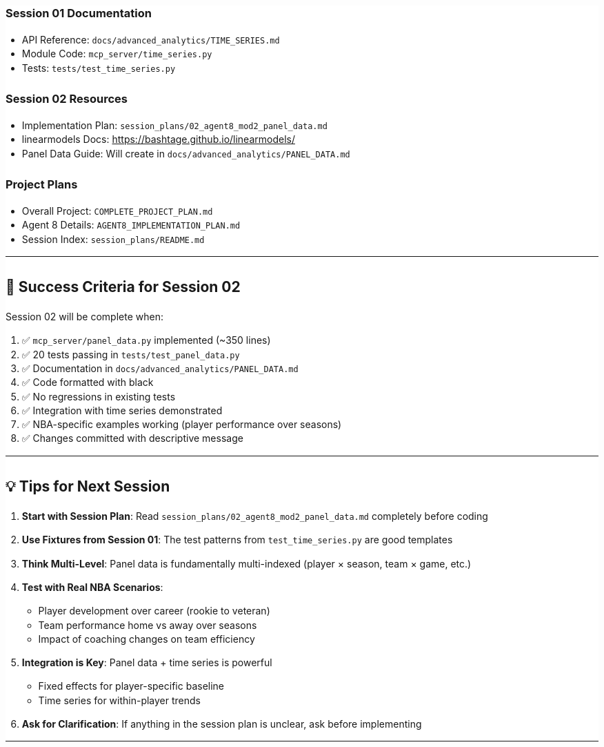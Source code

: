### Session 01 Documentation
- API Reference: `docs/advanced_analytics/TIME_SERIES.md`
- Module Code: `mcp_server/time_series.py`
- Tests: `tests/test_time_series.py`

### Session 02 Resources
- Implementation Plan: `session_plans/02_agent8_mod2_panel_data.md`
- linearmodels Docs: https://bashtage.github.io/linearmodels/
- Panel Data Guide: Will create in `docs/advanced_analytics/PANEL_DATA.md`

### Project Plans
- Overall Project: `COMPLETE_PROJECT_PLAN.md`
- Agent 8 Details: `AGENT8_IMPLEMENTATION_PLAN.md`
- Session Index: `session_plans/README.md`

---

## 🎯 Success Criteria for Session 02

Session 02 will be complete when:

1. ✅ `mcp_server/panel_data.py` implemented (~350 lines)
2. ✅ 20 tests passing in `tests/test_panel_data.py`
3. ✅ Documentation in `docs/advanced_analytics/PANEL_DATA.md`
4. ✅ Code formatted with black
5. ✅ No regressions in existing tests
6. ✅ Integration with time series demonstrated
7. ✅ NBA-specific examples working (player performance over seasons)
8. ✅ Changes committed with descriptive message

---

## 💡 Tips for Next Session

1. **Start with Session Plan**: Read `session_plans/02_agent8_mod2_panel_data.md` completely before coding

2. **Use Fixtures from Session 01**: The test patterns from `test_time_series.py` are good templates

3. **Think Multi-Level**: Panel data is fundamentally multi-indexed (player × season, team × game, etc.)

4. **Test with Real NBA Scenarios**:
   - Player development over career (rookie to veteran)
   - Team performance home vs away over seasons
   - Impact of coaching changes on team efficiency

5. **Integration is Key**: Panel data + time series is powerful
   - Fixed effects for player-specific baseline
   - Time series for within-player trends

6. **Ask for Clarification**: If anything in the session plan is unclear, ask before implementing

---